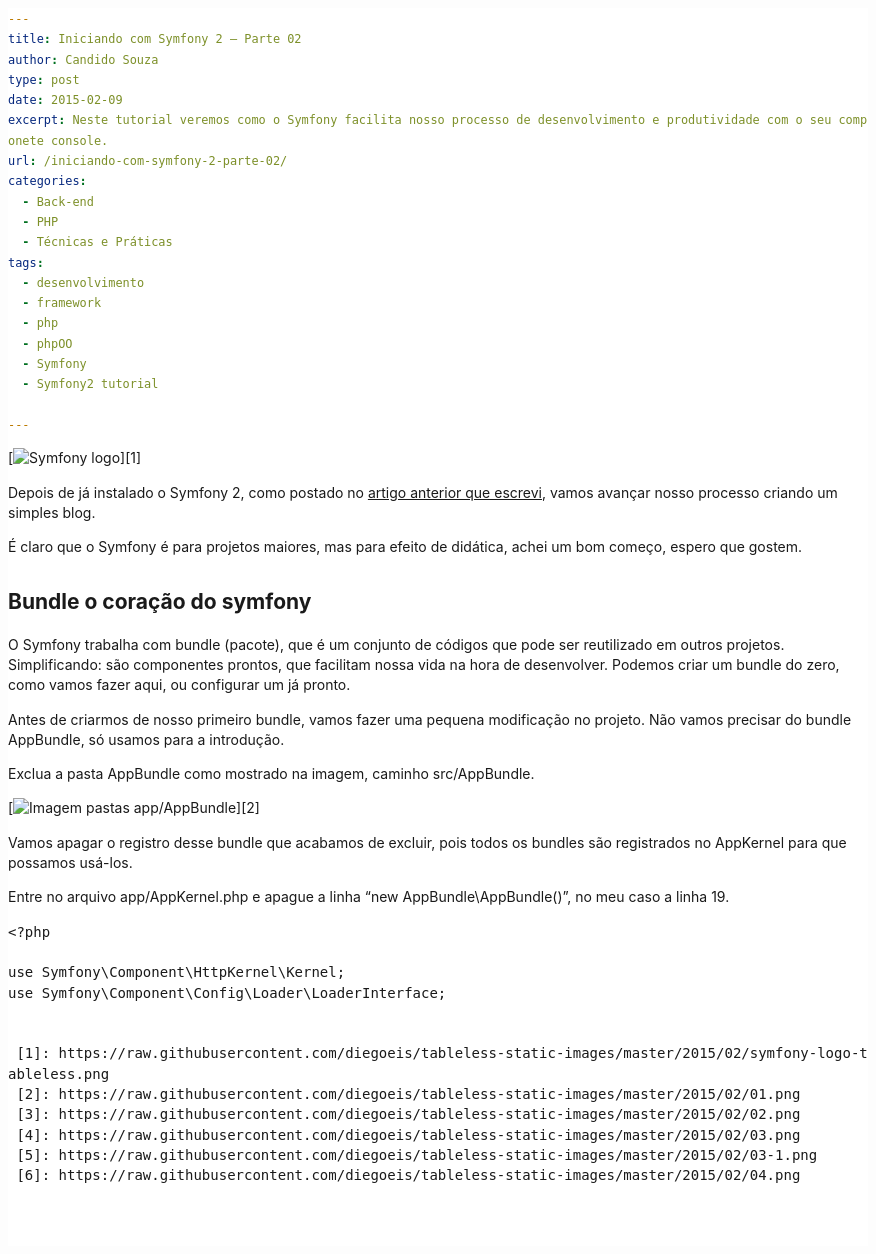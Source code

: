 ```yaml
---
title: Iniciando com Symfony 2 – Parte 02
author: Candido Souza
type: post
date: 2015-02-09
excerpt: Neste tutorial veremos como o Symfony facilita nosso processo de desenvolvimento e produtividade com o seu componete console.
url: /iniciando-com-symfony-2-parte-02/
categories:
  - Back-end
  - PHP
  - Técnicas e Práticas
tags:
  - desenvolvimento
  - framework
  - php
  - phpOO
  - Symfony
  - Symfony2 tutorial

---
```

[<img src="https://raw.githubusercontent.com/diegoeis/tableless-static-images/master/2015/02/symfony-logo-tableless.png" alt="Symfony logo" width="720" height="450" class="alignnone size-full wp-image-46879" srcset="uploads/2015/02/symfony-logo-tableless.png 720w, uploads/2015/02/symfony-logo-tableless-222x139.png 222w, uploads/2015/02/symfony-logo-tableless-400x250.png 400w" sizes="(max-width: 720px) 100vw, 720px" />][1]

Depois de já instalado o Symfony 2, como postado no <a title="Iniciando com Symfony2" href="http://tableless.com.br/iniciando-com-symfony-2/" target="_blank">artigo anterior que escrevi</a>, vamos avançar nosso processo criando um simples blog.
  
É claro que o Symfony é para projetos maiores, mas para efeito de didática, achei um bom começo, espero que gostem.

## Bundle o coração do symfony

O Symfony trabalha com bundle (pacote), que é um conjunto de códigos que pode ser reutilizado em outros projetos. Simplificando: são componentes prontos, que facilitam nossa vida na hora de desenvolver. Podemos criar um bundle do zero, como vamos fazer aqui, ou configurar um já pronto.

Antes de criarmos de nosso primeiro bundle, vamos fazer uma pequena modificação no projeto. Não vamos precisar do bundle AppBundle, só usamos para a introdução.

Exclua a pasta AppBundle como mostrado na imagem, caminho src/AppBundle.

[<img src="https://raw.githubusercontent.com/diegoeis/tableless-static-images/master/2015/02/01.png" alt="Imagem pastas app/AppBundle" width="750" height="403" class="alignnone size-full wp-image-46808" srcset="uploads/2015/02/01.png 750w, uploads/2015/02/01-259x139.png 259w, uploads/2015/02/01-400x215.png 400w" sizes="(max-width: 750px) 100vw, 750px" />][2]

Vamos apagar o registro desse bundle que acabamos de excluir, pois todos os bundles são registrados no AppKernel para que possamos usá-los.

Entre no arquivo app/AppKernel.php e apague a linha &#8220;new AppBundle\AppBundle()&#8221;, no meu caso a linha 19.

<pre class="lang-php">&lt;?php

use Symfony\Component\HttpKernel\Kernel;
use Symfony\Component\Config\Loader\LoaderInterface;


 [1]: https://raw.githubusercontent.com/diegoeis/tableless-static-images/master/2015/02/symfony-logo-tableless.png
 [2]: https://raw.githubusercontent.com/diegoeis/tableless-static-images/master/2015/02/01.png
 [3]: https://raw.githubusercontent.com/diegoeis/tableless-static-images/master/2015/02/02.png
 [4]: https://raw.githubusercontent.com/diegoeis/tableless-static-images/master/2015/02/03.png
 [5]: https://raw.githubusercontent.com/diegoeis/tableless-static-images/master/2015/02/03-1.png
 [6]: https://raw.githubusercontent.com/diegoeis/tableless-static-images/master/2015/02/04.png